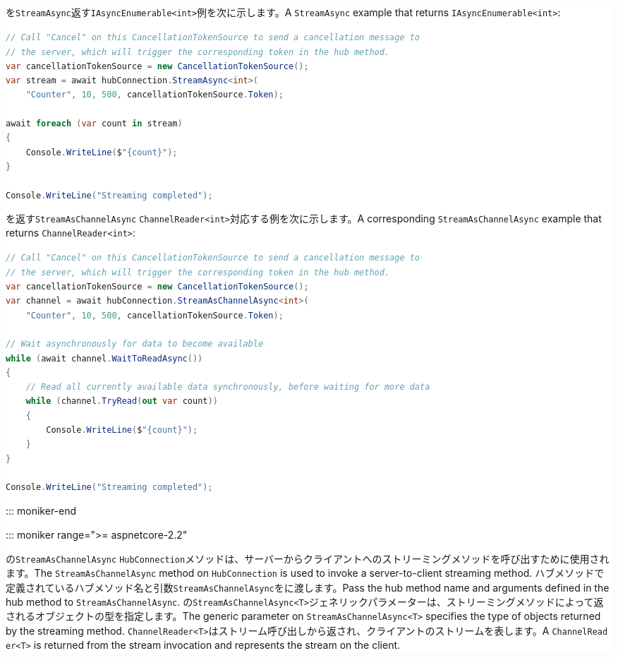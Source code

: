 <span data-ttu-id="26a4b-140">を`StreamAsync`返す`IAsyncEnumerable<int>`例を次に示します。</span><span class="sxs-lookup"><span data-stu-id="26a4b-140">A `StreamAsync` example that returns `IAsyncEnumerable<int>`:</span></span>

```csharp
// Call "Cancel" on this CancellationTokenSource to send a cancellation message to
// the server, which will trigger the corresponding token in the hub method.
var cancellationTokenSource = new CancellationTokenSource();
var stream = await hubConnection.StreamAsync<int>(
    "Counter", 10, 500, cancellationTokenSource.Token);

await foreach (var count in stream)
{
    Console.WriteLine($"{count}");
}

Console.WriteLine("Streaming completed");
```

<span data-ttu-id="26a4b-141">を返す`StreamAsChannelAsync` `ChannelReader<int>`対応する例を次に示します。</span><span class="sxs-lookup"><span data-stu-id="26a4b-141">A corresponding `StreamAsChannelAsync` example that returns `ChannelReader<int>`:</span></span>

```csharp
// Call "Cancel" on this CancellationTokenSource to send a cancellation message to
// the server, which will trigger the corresponding token in the hub method.
var cancellationTokenSource = new CancellationTokenSource();
var channel = await hubConnection.StreamAsChannelAsync<int>(
    "Counter", 10, 500, cancellationTokenSource.Token);

// Wait asynchronously for data to become available
while (await channel.WaitToReadAsync())
{
    // Read all currently available data synchronously, before waiting for more data
    while (channel.TryRead(out var count))
    {
        Console.WriteLine($"{count}");
    }
}

Console.WriteLine("Streaming completed");
```

::: moniker-end

::: moniker range=">= aspnetcore-2.2"

<span data-ttu-id="26a4b-142">の`StreamAsChannelAsync` `HubConnection`メソッドは、サーバーからクライアントへのストリーミングメソッドを呼び出すために使用されます。</span><span class="sxs-lookup"><span data-stu-id="26a4b-142">The `StreamAsChannelAsync` method on `HubConnection` is used to invoke a server-to-client streaming method.</span></span> <span data-ttu-id="26a4b-143">ハブメソッドで定義されているハブメソッド名と引数`StreamAsChannelAsync`をに渡します。</span><span class="sxs-lookup"><span data-stu-id="26a4b-143">Pass the hub method name and arguments defined in the hub method to `StreamAsChannelAsync`.</span></span> <span data-ttu-id="26a4b-144">の`StreamAsChannelAsync<T>`ジェネリックパラメーターは、ストリーミングメソッドによって返されるオブジェクトの型を指定します。</span><span class="sxs-lookup"><span data-stu-id="26a4b-144">The generic parameter on `StreamAsChannelAsync<T>` specifies the type of objects returned by the streaming method.</span></span> <span data-ttu-id="26a4b-145">`ChannelReader<T>`はストリーム呼び出しから返され、クライアントのストリームを表します。</span><span class="sxs-lookup"><span data-stu-id="26a4b-145">A `ChannelReader<T>` is returned from the stream invocation and represents the stream on the client.</span></span>
